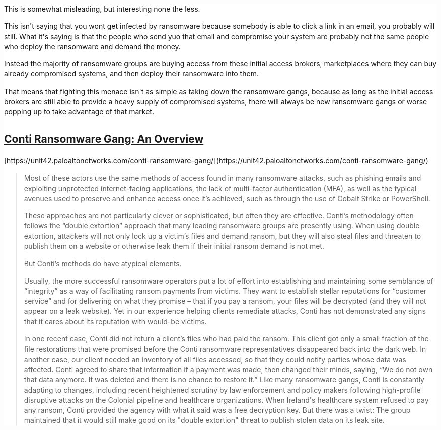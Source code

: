 
This is somewhat misleading, but interesting none the less.

This isn't saying that you wont get infected by ransomware because somebody is able to click a link in an email, you probably will still.  What it's saying is that the people who send yuo that email and compromise your system are probably not the same people who deploy the ransomware and demand the money.  

Instead the majority of ransomware groups are buying access from these initial access brokers, marketplaces where they can buy already compromised systems, and then deploy their ransomware into them.

That means that fighting this menace isn't as simple as taking down the ransomware gangs, because as long as the initial access brokers are still able to provide a heavy supply of compromised systems, there will always be new ransomware gangs or worse popping up to take advantage of that market.


## [Conti Ransomware Gang: An Overview](https://unit42.paloaltonetworks.com/conti-ransomware-gang/)

[https://unit42.paloaltonetworks.com/conti-ransomware-gang/](https://unit42.paloaltonetworks.com/conti-ransomware-gang/)

> Most of these actors use the same methods of access found in many ransomware attacks, such as phishing emails and exploiting unprotected internet-facing applications, the lack of multi-factor authentication (MFA), as well as the typical avenues used to preserve and enhance access once it’s achieved, such as through the use of Cobalt Strike or PowerShell.
> 
> These approaches are not particularly clever or sophisticated, but often they are effective. Conti’s methodology often follows the “double extortion” approach that many leading ransomware groups are presently using. When using double extortion, attackers will not only lock up a victim’s files and demand ransom, but they will also steal files and threaten to publish them on a website or otherwise leak them if their initial ransom demand is not met.
> 
> But Conti’s methods do have atypical elements.
> 
> Usually, the more successful ransomware operators put a lot of effort into establishing and maintaining some semblance of “integrity” as a way of facilitating ransom payments from victims. They want to establish stellar reputations for “customer service” and for delivering on what they promise – that if you pay a ransom, your files will be decrypted (and they will not appear on a leak website). Yet in our experience helping clients remediate attacks, Conti has not demonstrated any signs that it cares about its reputation with would-be victims.
> 
> In one recent case, Conti did not return a client’s files who had paid the ransom. This client got only a small fraction of the file restorations that were promised before the Conti ransomware representatives disappeared back into the dark web. In another case, our client needed an inventory of all files accessed, so that they could notify parties whose data was affected. Conti agreed to share that information if a payment was made, then changed their minds, saying, “We do not own that data anymore. It was deleted and there is no chance to restore it.” Like many ransomware gangs, Conti is constantly adapting to changes, including recent heightened scrutiny by law enforcement and policy makers following high-profile disruptive attacks on the Colonial pipeline and healthcare organizations. When Ireland's healthcare system refused to pay any ransom, Conti provided the agency with what it said was a free decryption key. But there was a twist: The group maintained that it would still make good on its "double extortion" threat to publish stolen data on its leak site.
